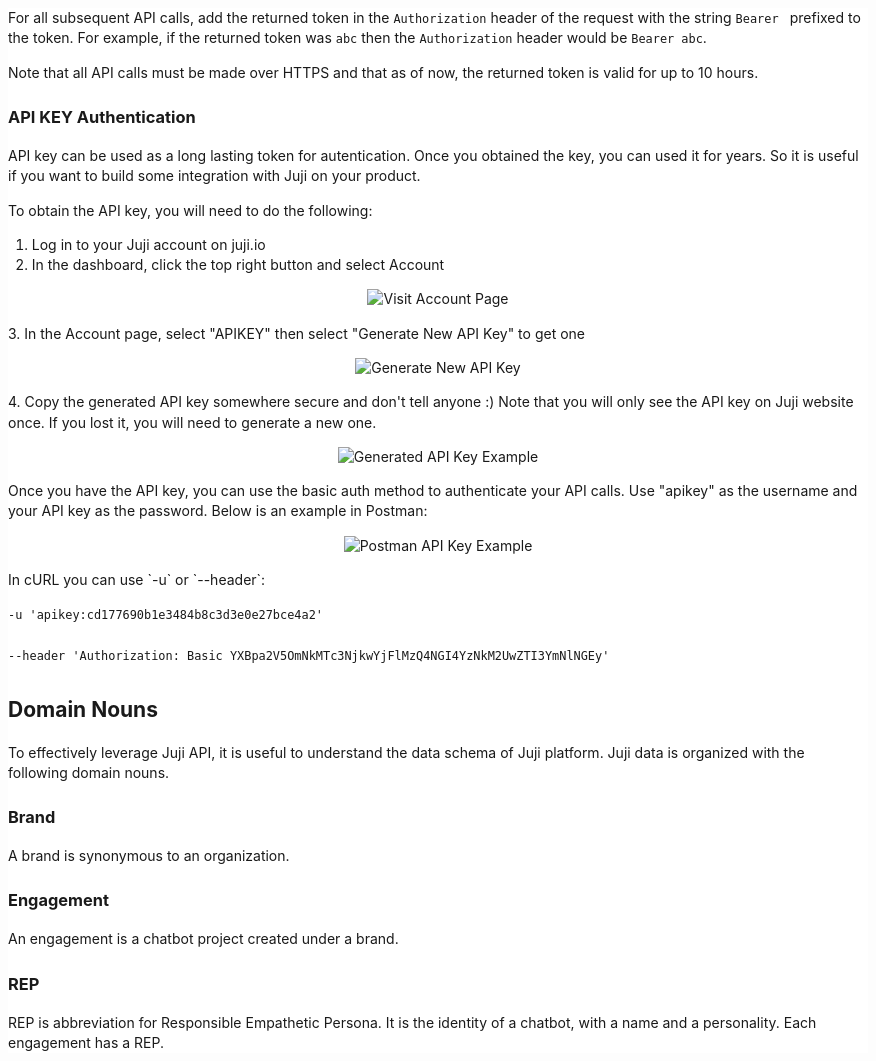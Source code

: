 For all subsequent API calls, add the returned token in the `Authorization` header of the request with the string `Bearer ` prefixed to the token. For example, if the returned token was `abc` then the `Authorization` header would be `Bearer abc`.

Note that all API calls must be made over HTTPS and that as of now, the returned token is valid for up to 10 hours.

### API KEY Authentication

API key can be used as a long lasting token for autentication. Once you obtained the key, you can used it for years. So it is useful if you want to build some integration with Juji on your product.

To obtain the API key, you will need to do the following:

1. Log in to your Juji account on juji.io
2. In the dashboard, click the top right button and select Account
  <p align="center"><img src="../img/visit-account-page.png" alt="Visit Account Page" width="650px"/></p>
3. In the Account page, select "APIKEY" then select "Generate New API Key" to get one
  <p align="center"><img src="../img/generate-new-api-key.png" alt="Generate New API Key" width="650px"/></p>
4. Copy the generated API key somewhere secure and don't tell anyone :) Note that you will only see the API key on Juji website once. If you lost it, you will need to generate a new one.
  <p align="center"><img src="../img/generated-api-key-example.png" alt="Generated API Key Example" width="650px"/></p>

Once you have the API key, you can use the basic auth method to authenticate your API calls. Use "apikey" as the username and your API key as the password. Below is an example in Postman:
<p align="center"><img src="../img/postman-api-key-example.png" alt="Postman API Key Example" width="650px"/></p>
In cURL you can use `-u` or `--header`:

```
-u 'apikey:cd177690b1e3484b8c3d3e0e27bce4a2'

--header 'Authorization: Basic YXBpa2V5OmNkMTc3NjkwYjFlMzQ4NGI4YzNkM2UwZTI3YmNlNGEy'
```

## Domain Nouns

To effectively leverage Juji API, it is useful to understand the data schema of Juji platform. Juji data is organized with the following domain nouns.

### Brand

A brand is synonymous to an organization.

### Engagement

An engagement is a chatbot project created under a brand.

### REP

REP is abbreviation for Responsible Empathetic Persona. It is the identity of
a chatbot, with a name and a personality. Each engagement has a REP.
